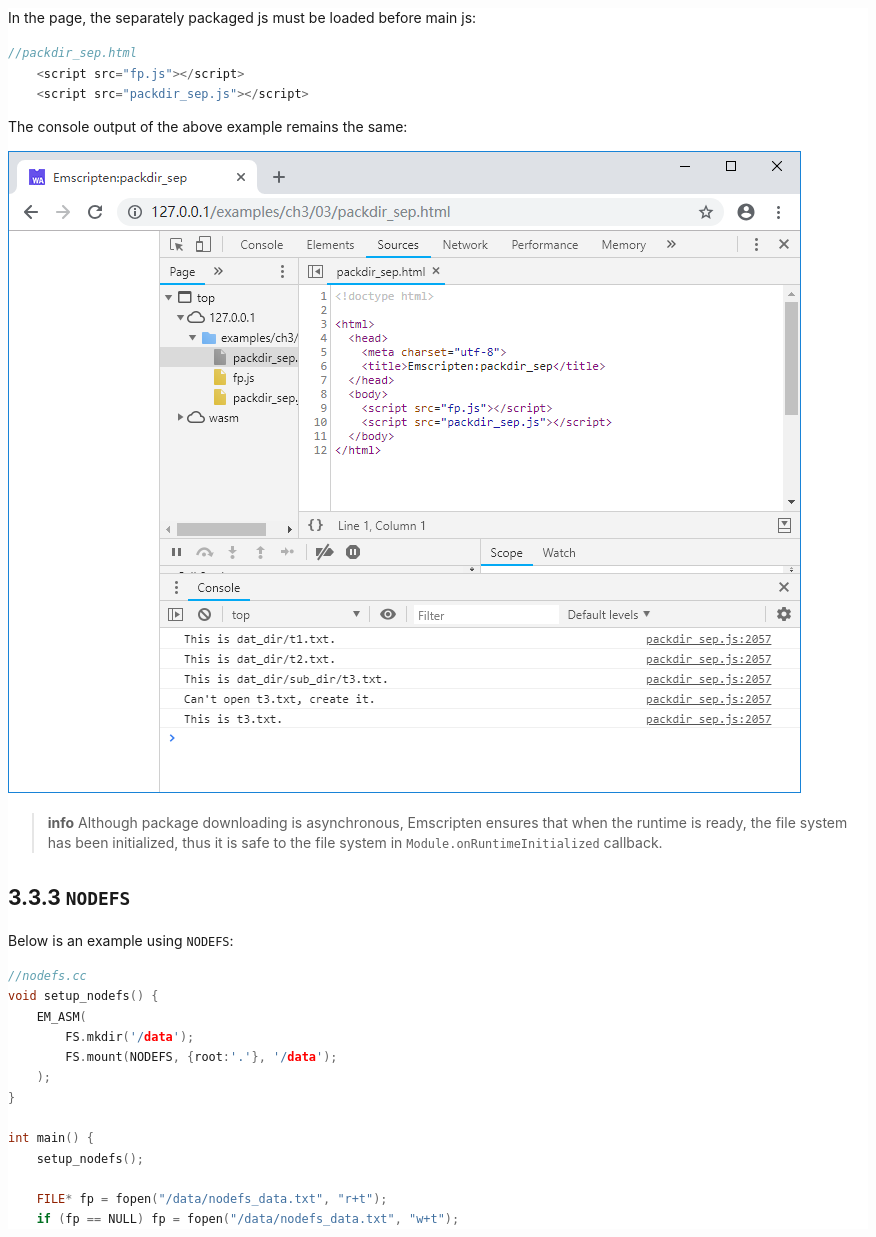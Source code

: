 In the page, the separately packaged js must be loaded before main js:

```js
//packdir_sep.html
	<script src="fp.js"></script>
	<script src="packdir_sep.js"></script>
```

The console output of the above example remains the same:

![](images/03-pack-dir-sep.png)

> **info** Although package downloading is asynchronous, Emscripten ensures that when the runtime is ready, the file system has been initialized, thus it is safe to the file system in `Module.onRuntimeInitialized` callback.

## 3.3.3 `NODEFS`

Below is an example using `NODEFS`:

```c
//nodefs.cc
void setup_nodefs() {
	EM_ASM(
		FS.mkdir('/data');
		FS.mount(NODEFS, {root:'.'}, '/data');
	);
}

int main() {
	setup_nodefs();
	
	FILE* fp = fopen("/data/nodefs_data.txt", "r+t");
	if (fp == NULL) fp = fopen("/data/nodefs_data.txt", "w+t");
```